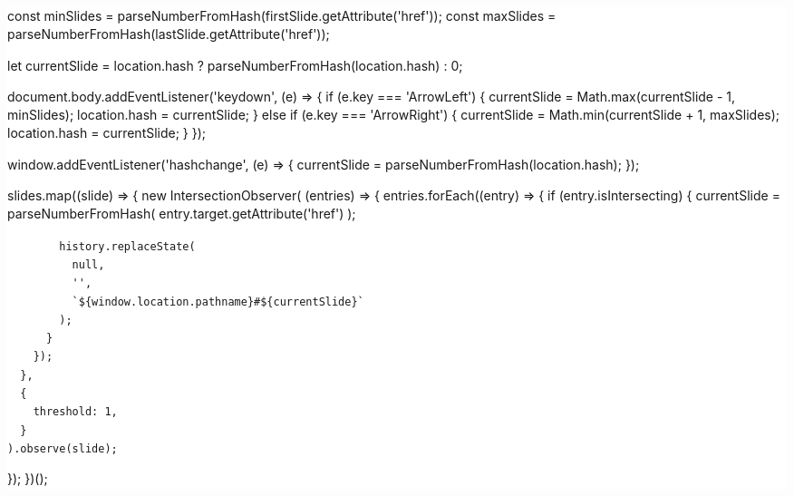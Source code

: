   const minSlides = parseNumberFromHash(firstSlide.getAttribute('href'));
  const maxSlides = parseNumberFromHash(lastSlide.getAttribute('href'));

  let currentSlide = location.hash ? parseNumberFromHash(location.hash) : 0;

  document.body.addEventListener('keydown', (e) => {
    if (e.key === 'ArrowLeft') {
      currentSlide = Math.max(currentSlide - 1, minSlides);
      location.hash = currentSlide;
    } else if (e.key === 'ArrowRight') {
      currentSlide = Math.min(currentSlide + 1, maxSlides);
      location.hash = currentSlide;
    }
  });

  window.addEventListener('hashchange', (e) => {
    currentSlide = parseNumberFromHash(location.hash);
  });

  slides.map((slide) => {
    new IntersectionObserver(
      (entries) => {
        entries.forEach((entry) => {
          if (entry.isIntersecting) {
            currentSlide = parseNumberFromHash(
              entry.target.getAttribute('href')
            );

            history.replaceState(
              null,
              '',
              `${window.location.pathname}#${currentSlide}`
            );
          }
        });
      },
      {
        threshold: 1,
      }
    ).observe(slide);
  });
})();
</script>


